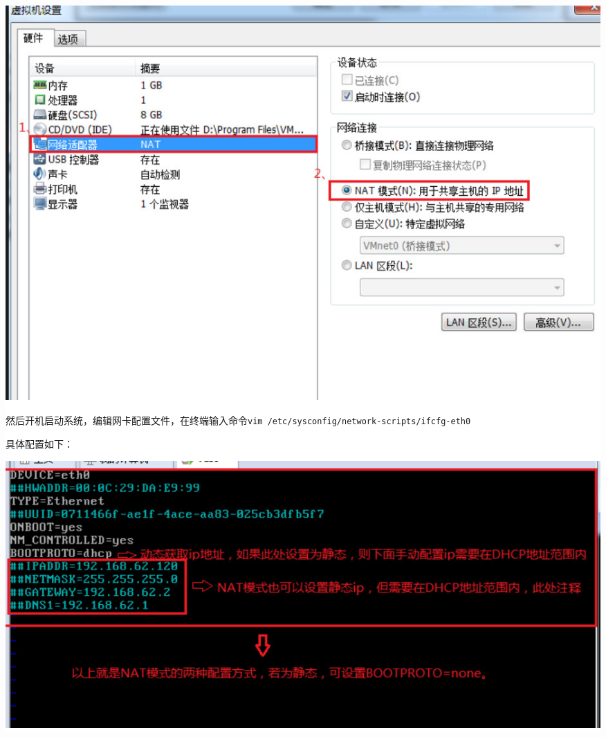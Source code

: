 ![image-20220815200327743](./images/980fb0a5071db9d1bf88cb672f7cd7d414423d98.png)

然后开机启动系统，编辑网卡配置文件，在终端输入命令`vim /etc/sysconfig/network-scripts/ifcfg-eth0`

具体配置如下：

![image-20220815200401415](./images/72bd28d00d8b752da7078c509706c890d3d6d859.png)
